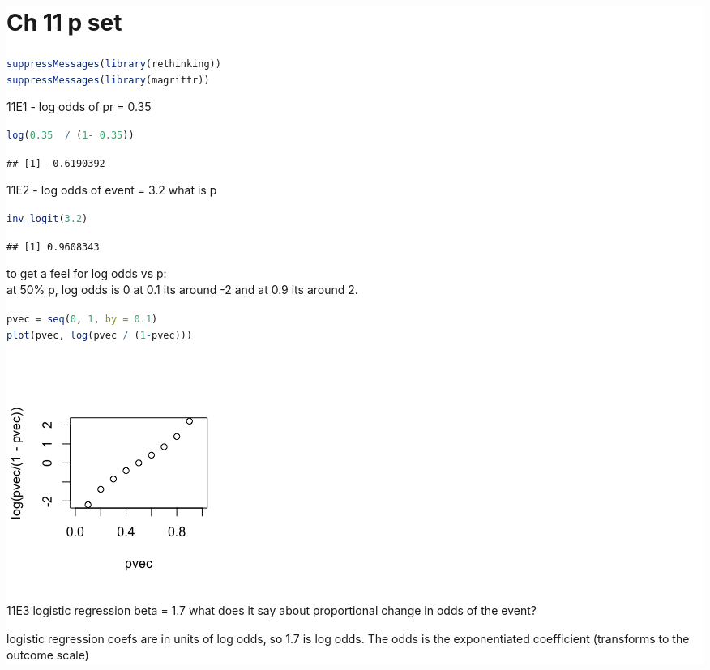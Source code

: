 Ch 11 p set
================

``` r
suppressMessages(library(rethinking))
suppressMessages(library(magrittr))
```

11E1 - log odds of pr = 0.35

``` r
log(0.35  / (1- 0.35))
```

    ## [1] -0.6190392

11E2 - log odds of event = 3.2 what is p

``` r
inv_logit(3.2)
```

    ## [1] 0.9608343

to get a feel for log odds vs p:  
at 50% p, log odds is 0 at 0.1 its around -2 and at 0.9 its around 2.

``` r
pvec = seq(0, 1, by = 0.1)
plot(pvec, log(pvec / (1-pvec)))
```

![](ch11_pset_files/figure-gfm/unnamed-chunk-4-1.png)

11E3 logistic regression beta = 1.7 what does it say about proportional
change in odds of the event?

logistic regression coefs are in units of log odds, so 1.7 is log odds.
The odds is the exponentiated coefficient (transforms to the outcome
scale)
